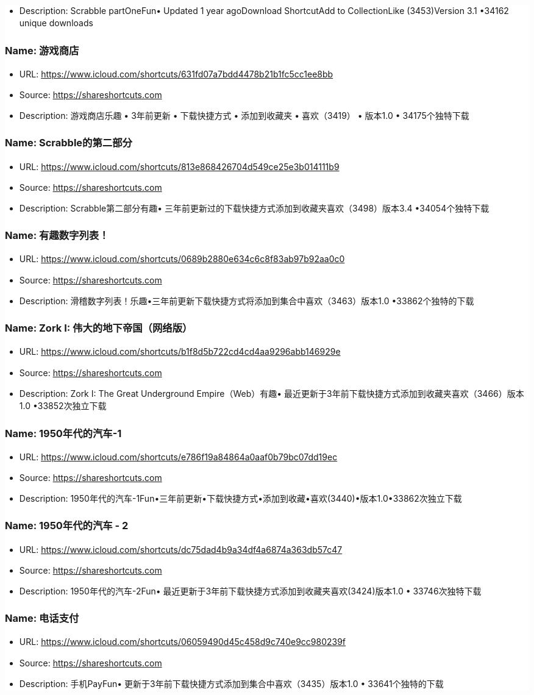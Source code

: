- Description: Scrabble partOneFun• Updated 1 year agoDownload ShortcutAdd to CollectionLike (3453)Version 3.1 •34162 unique downloads

### Name: 游戏商店

- URL: https://www.icloud.com/shortcuts/631fd07a7bdd4478b21b1fc5cc1ee8bb

- Source: https://shareshortcuts.com

- Description: 游戏商店乐趣 • 3年前更新 • 下载快捷方式 • 添加到收藏夹 • 喜欢（3419） • 版本1.0 • 34175个独特下载

### Name: Scrabble的第二部分

- URL: https://www.icloud.com/shortcuts/813e868426704d549ce25e3b014111b9

- Source: https://shareshortcuts.com

- Description: Scrabble第二部分有趣• 三年前更新过的下载快捷方式添加到收藏夹喜欢（3498）版本3.4 •34054个独特下载

### Name: 有趣数字列表！

- URL: https://www.icloud.com/shortcuts/0689b2880e634c6c8f83ab97b92aa0c0

- Source: https://shareshortcuts.com

- Description: 滑稽数字列表！乐趣•三年前更新下载快捷方式将添加到集合中喜欢（3463）版本1.0 •33862个独特的下载

### Name: Zork I: 伟大的地下帝国（网络版）

- URL: https://www.icloud.com/shortcuts/b1f8d5b722cd4cd4aa9296abb146929e

- Source: https://shareshortcuts.com

- Description: Zork I: The Great Underground Empire（Web）有趣• 最近更新于3年前下载快捷方式添加到收藏夹喜欢（3466）版本1.0 •33852次独立下载

### Name: 1950年代的汽车-1

- URL: https://www.icloud.com/shortcuts/e786f19a84864a0aaf0b79bc07dd19ec

- Source: https://shareshortcuts.com

- Description: 1950年代的汽车-1Fun•三年前更新•下载快捷方式•添加到收藏•喜欢(3440)•版本1.0•33862次独立下载

### Name: 1950年代的汽车 - 2

- URL: https://www.icloud.com/shortcuts/dc75dad4b9a34df4a6874a363db57c47

- Source: https://shareshortcuts.com

- Description: 1950年代的汽车-2Fun• 最近更新于3年前下载快捷方式添加到收藏夹喜欢(3424)版本1.0 • 33746次独特下载

### Name: 电话支付

- URL: https://www.icloud.com/shortcuts/06059490d45c458d9c740e9cc980239f

- Source: https://shareshortcuts.com

- Description: 手机PayFun• 更新于3年前下载快捷方式添加到集合中喜欢（3435）版本1.0 • 33641个独特的下载
